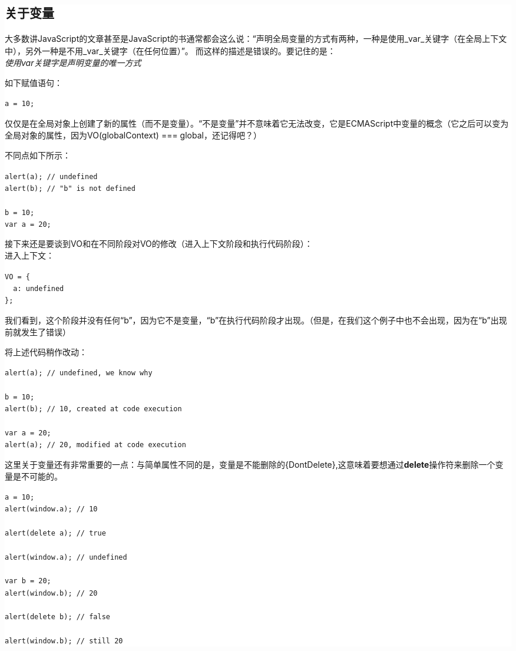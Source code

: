 ## 关于变量

大多数讲JavaScript的文章甚至是JavaScript的书通常都会这么说：“声明全局变量的方式有两种，一种是使用_var_关键字（在全局上下文中），另外一种是不用_var_关键字（在任何位置）”。
而这样的描述是错误的。要记住的是：  
_使用var关键字是声明变量的唯一方式_

如下赋值语句：

```prettyprint
a = 10;
```

仅仅是在全局对象上创建了新的属性（而不是变量）。“不是变量”并不意味着它无法改变，它是ECMAScript中变量的概念（它之后可以变为全局对象的属性，因为VO(globalContext) === global，还记得吧？）

不同点如下所示：

```prettyprint
alert(a); // undefined
alert(b); // "b" is not defined

b = 10;
var a = 20;
```

接下来还是要谈到VO和在不同阶段对VO的修改（进入上下文阶段和执行代码阶段）：  
进入上下文：

```prettyprint
VO = {
  a: undefined
};
```

我们看到，这个阶段并没有任何“b”，因为它不是变量，“b”在执行代码阶段才出现。（但是，在我们这个例子中也不会出现，因为在“b”出现前就发生了错误）

将上述代码稍作改动：

```prettyprint
alert(a); // undefined, we know why

b = 10;
alert(b); // 10, created at code execution

var a = 20;
alert(a); // 20, modified at code execution
```

这里关于变量还有非常重要的一点：与简单属性不同的是，变量是不能删除的{DontDelete},这意味着要想通过**delete**操作符来删除一个变量是不可能的。

```prettyprint
a = 10;
alert(window.a); // 10

alert(delete a); // true

alert(window.a); // undefined

var b = 20;
alert(window.b); // 20

alert(delete b); // false

alert(window.b); // still 20
```
